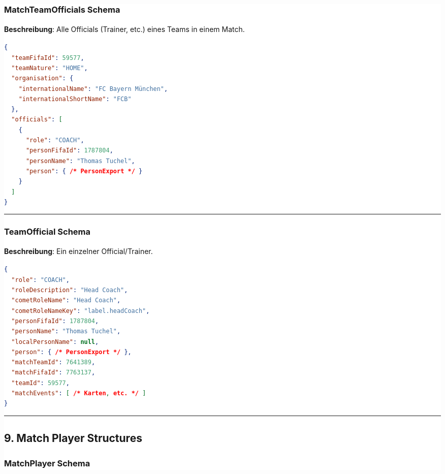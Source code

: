 
### MatchTeamOfficials Schema

**Beschreibung**: Alle Officials (Trainer, etc.) eines Teams in einem Match.

```json
{
  "teamFifaId": 59577,
  "teamNature": "HOME",
  "organisation": {
    "internationalName": "FC Bayern München",
    "internationalShortName": "FCB"
  },
  "officials": [
    {
      "role": "COACH",
      "personFifaId": 1787804,
      "personName": "Thomas Tuchel",
      "person": { /* PersonExport */ }
    }
  ]
}
```

---

### TeamOfficial Schema

**Beschreibung**: Ein einzelner Official/Trainer.

```json
{
  "role": "COACH",
  "roleDescription": "Head Coach",
  "cometRoleName": "Head Coach",
  "cometRoleNameKey": "label.headCoach",
  "personFifaId": 1787804,
  "personName": "Thomas Tuchel",
  "localPersonName": null,
  "person": { /* PersonExport */ },
  "matchTeamId": 7641389,
  "matchFifaId": 7763137,
  "teamId": 59577,
  "matchEvents": [ /* Karten, etc. */ ]
}
```

---

## 9. Match Player Structures

### MatchPlayer Schema
